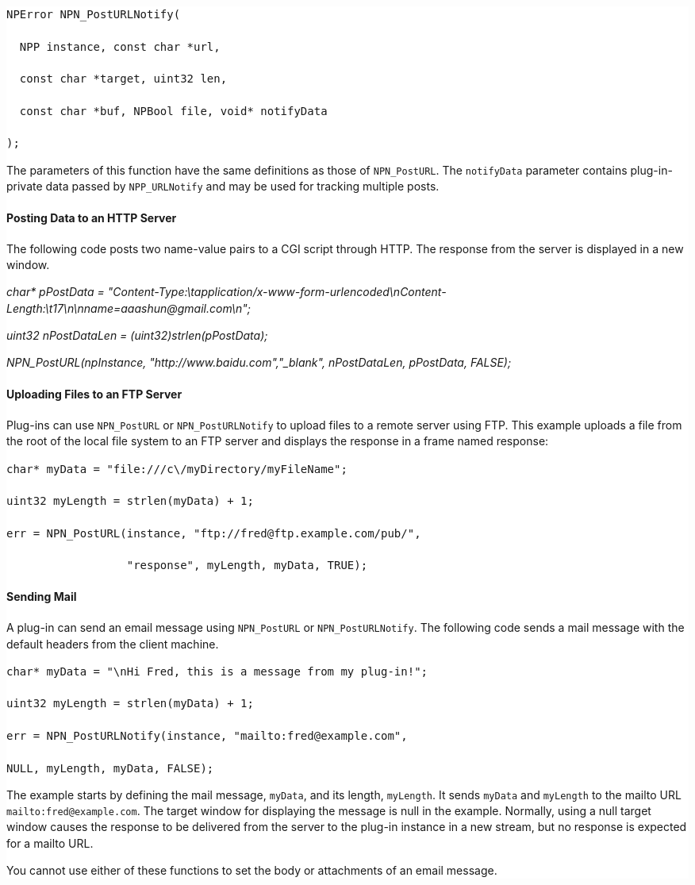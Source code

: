 <pre>NPError NPN_PostURLNotify(

  NPP instance, const char *url,

  const char *target, uint32 len,

  const char *buf, NPBool file, void* notifyData

);</pre>

<p>The parameters of this function have the same definitions as those of <code>NPN_PostURL</code>. The <code>notifyData</code> parameter contains plug-in-private data passed by <code>NPP_URLNotify</code> and may be used for tracking multiple posts.</p>

<h4 id="Posting_Data_to_an_HTTP_Server">Posting Data to an HTTP Server</h4>

<p>The following code posts two name-value pairs to a CGI script through HTTP. The response from the server is displayed in a new window.</p>

<p><em>char* pPostData = "Content-Type:\tapplication/x-www-form-urlencoded\nContent-Length:\t17\n\nname=aaashun@gmail.com\n";</em></p>

<p><em>uint32 nPostDataLen = (uint32)strlen(pPostData);</em></p>

<p><em>NPN_PostURL(npInstance, "http://www.baidu.com","_blank", nPostDataLen, pPostData, FALSE);</em></p>

<h4 id="Uploading_Files_to_an_FTP_Server">Uploading Files to an FTP Server</h4>

<p>Plug-ins can use <code>NPN_PostURL</code> or <code>NPN_PostURLNotify</code> to upload files to a remote server using FTP. This example uploads a file from the root of the local file system to an FTP server and displays the response in a frame named response:</p>

<pre>char* myData = "file:///c\/myDirectory/myFileName";

uint32 myLength = strlen(myData) + 1;

err = NPN_PostURL(instance, "ftp://fred@ftp.example.com/pub/",

                  "response", myLength, myData, TRUE);</pre>

<h4 id="Sending_Mail">Sending Mail</h4>

<p>A plug-in can send an email message using <code>NPN_PostURL</code> or <code>NPN_PostURLNotify</code>. The following code sends a mail message with the default headers from the client machine.</p>

<pre>char* myData = "\nHi Fred, this is a message from my plug-in!";

uint32 myLength = strlen(myData) + 1;

err = NPN_PostURLNotify(instance, "mailto:fred@example.com",

NULL, myLength, myData, FALSE);</pre>

<p>The example starts by defining the mail message, <code>myData</code>, and its length, <code>myLength</code>. It sends <code>myData</code> and <code>myLength</code> to the mailto URL <code>mailto:fred@example.com</code>. The target window for displaying the message is null in the example. Normally, using a null target window causes the response to be delivered from the server to the plug-in instance in a new stream, but no response is expected for a mailto URL.</p>

<p>You cannot use either of these functions to set the body or attachments of an email message.</p>
